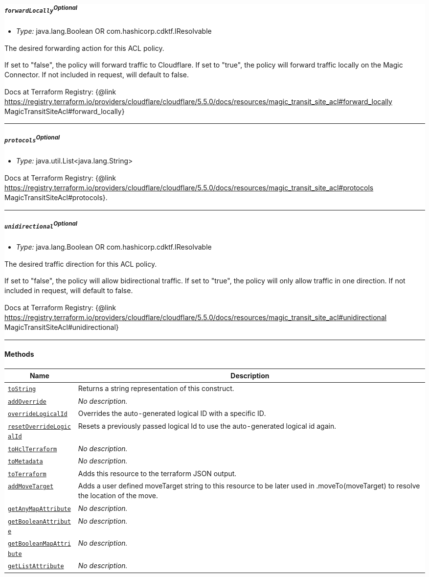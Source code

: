 ##### `forwardLocally`<sup>Optional</sup> <a name="forwardLocally" id="@cdktf/provider-cloudflare.magicTransitSiteAcl.MagicTransitSiteAcl.Initializer.parameter.forwardLocally"></a>

- *Type:* java.lang.Boolean OR com.hashicorp.cdktf.IResolvable

The desired forwarding action for this ACL policy.

If set to "false", the policy will forward traffic to Cloudflare. If set to "true", the policy will forward traffic locally on the Magic Connector. If not included in request, will default to false.

Docs at Terraform Registry: {@link https://registry.terraform.io/providers/cloudflare/cloudflare/5.5.0/docs/resources/magic_transit_site_acl#forward_locally MagicTransitSiteAcl#forward_locally}

---

##### `protocols`<sup>Optional</sup> <a name="protocols" id="@cdktf/provider-cloudflare.magicTransitSiteAcl.MagicTransitSiteAcl.Initializer.parameter.protocols"></a>

- *Type:* java.util.List<java.lang.String>

Docs at Terraform Registry: {@link https://registry.terraform.io/providers/cloudflare/cloudflare/5.5.0/docs/resources/magic_transit_site_acl#protocols MagicTransitSiteAcl#protocols}.

---

##### `unidirectional`<sup>Optional</sup> <a name="unidirectional" id="@cdktf/provider-cloudflare.magicTransitSiteAcl.MagicTransitSiteAcl.Initializer.parameter.unidirectional"></a>

- *Type:* java.lang.Boolean OR com.hashicorp.cdktf.IResolvable

The desired traffic direction for this ACL policy.

If set to "false", the policy will allow bidirectional traffic. If set to "true", the policy will only allow traffic in one direction. If not included in request, will default to false.

Docs at Terraform Registry: {@link https://registry.terraform.io/providers/cloudflare/cloudflare/5.5.0/docs/resources/magic_transit_site_acl#unidirectional MagicTransitSiteAcl#unidirectional}

---

#### Methods <a name="Methods" id="Methods"></a>

| **Name** | **Description** |
| --- | --- |
| <code><a href="#@cdktf/provider-cloudflare.magicTransitSiteAcl.MagicTransitSiteAcl.toString">toString</a></code> | Returns a string representation of this construct. |
| <code><a href="#@cdktf/provider-cloudflare.magicTransitSiteAcl.MagicTransitSiteAcl.addOverride">addOverride</a></code> | *No description.* |
| <code><a href="#@cdktf/provider-cloudflare.magicTransitSiteAcl.MagicTransitSiteAcl.overrideLogicalId">overrideLogicalId</a></code> | Overrides the auto-generated logical ID with a specific ID. |
| <code><a href="#@cdktf/provider-cloudflare.magicTransitSiteAcl.MagicTransitSiteAcl.resetOverrideLogicalId">resetOverrideLogicalId</a></code> | Resets a previously passed logical Id to use the auto-generated logical id again. |
| <code><a href="#@cdktf/provider-cloudflare.magicTransitSiteAcl.MagicTransitSiteAcl.toHclTerraform">toHclTerraform</a></code> | *No description.* |
| <code><a href="#@cdktf/provider-cloudflare.magicTransitSiteAcl.MagicTransitSiteAcl.toMetadata">toMetadata</a></code> | *No description.* |
| <code><a href="#@cdktf/provider-cloudflare.magicTransitSiteAcl.MagicTransitSiteAcl.toTerraform">toTerraform</a></code> | Adds this resource to the terraform JSON output. |
| <code><a href="#@cdktf/provider-cloudflare.magicTransitSiteAcl.MagicTransitSiteAcl.addMoveTarget">addMoveTarget</a></code> | Adds a user defined moveTarget string to this resource to be later used in .moveTo(moveTarget) to resolve the location of the move. |
| <code><a href="#@cdktf/provider-cloudflare.magicTransitSiteAcl.MagicTransitSiteAcl.getAnyMapAttribute">getAnyMapAttribute</a></code> | *No description.* |
| <code><a href="#@cdktf/provider-cloudflare.magicTransitSiteAcl.MagicTransitSiteAcl.getBooleanAttribute">getBooleanAttribute</a></code> | *No description.* |
| <code><a href="#@cdktf/provider-cloudflare.magicTransitSiteAcl.MagicTransitSiteAcl.getBooleanMapAttribute">getBooleanMapAttribute</a></code> | *No description.* |
| <code><a href="#@cdktf/provider-cloudflare.magicTransitSiteAcl.MagicTransitSiteAcl.getListAttribute">getListAttribute</a></code> | *No description.* |